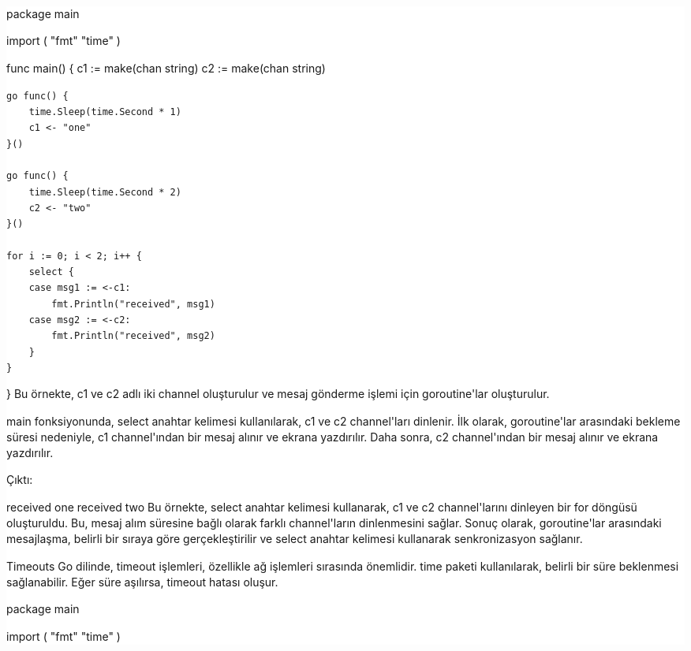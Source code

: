 package main

import (
	"fmt"
	"time"
)

func main() {
	c1 := make(chan string)
	c2 := make(chan string)

	go func() {
		time.Sleep(time.Second * 1)
		c1 <- "one"
	}()

	go func() {
		time.Sleep(time.Second * 2)
		c2 <- "two"
	}()

	for i := 0; i < 2; i++ {
		select {
		case msg1 := <-c1:
			fmt.Println("received", msg1)
		case msg2 := <-c2:
			fmt.Println("received", msg2)
		}
	}
}
Bu örnekte, c1 ve c2 adlı iki channel oluşturulur ve mesaj gönderme işlemi için goroutine'lar oluşturulur.

main fonksiyonunda, select anahtar kelimesi kullanılarak, c1 ve c2 channel'ları dinlenir. İlk olarak, goroutine'lar arasındaki bekleme süresi nedeniyle, c1 channel'ından bir mesaj alınır ve ekrana yazdırılır. Daha sonra, c2 channel'ından bir mesaj alınır ve ekrana yazdırılır.

Çıktı:

received one
received two
Bu örnekte, select anahtar kelimesi kullanarak, c1 ve c2 channel'larını dinleyen bir for döngüsü oluşturuldu. Bu, mesaj alım süresine bağlı olarak farklı channel'ların dinlenmesini sağlar. Sonuç olarak, goroutine'lar arasındaki mesajlaşma, belirli bir sıraya göre gerçekleştirilir ve select anahtar kelimesi kullanarak senkronizasyon sağlanır.




Timeouts
Go dilinde, timeout işlemleri, özellikle ağ işlemleri sırasında önemlidir. time paketi kullanılarak, belirli bir süre beklenmesi sağlanabilir. Eğer süre aşılırsa, timeout hatası oluşur.

package main

import (
	"fmt"
	"time"
)
